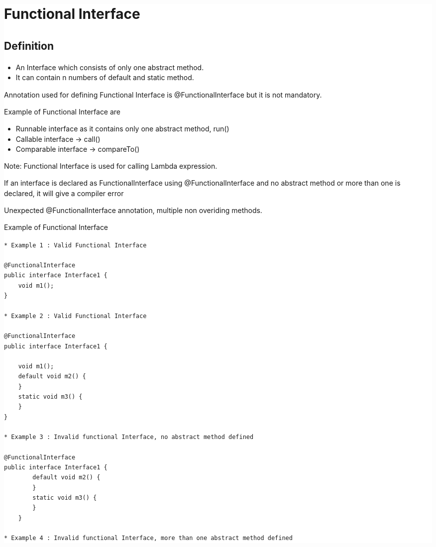 # Functional Interface

## Definition 

* An Interface which consists of only one abstract method.
* It can contain n numbers of default and static method.

Annotation used for defining Functional Interface is 
@FunctionalInterface but it is not mandatory.

Example of Functional Interface are

* Runnable interface as it contains only one abstract method, run()
* Callable interface -> call()
* Comparable interface -> compareTo()

Note: Functional Interface is used for calling Lambda expression.

If an interface is declared as FunctionalInterface using @FunctionalInterface and 
no abstract method or more than one is declared, it will give a compiler error

Unexpected @FunctionalInterface annotation, multiple non overiding methods.

Example of Functional Interface

    * Example 1 : Valid Functional Interface

    @FunctionalInterface
    public interface Interface1 {
        void m1();
    }
    
    * Example 2 : Valid Functional Interface
    
    @FunctionalInterface
    public interface Interface1 {
    
        void m1();
        default void m2() {
        }
        static void m3() {
        }
    }
    
    * Example 3 : Invalid functional Interface, no abstract method defined
    
    @FunctionalInterface
    public interface Interface1 {
            default void m2() {
            }
            static void m3() {
            }
        }
        
    * Example 4 : Invalid functional Interface, more than one abstract method defined
        